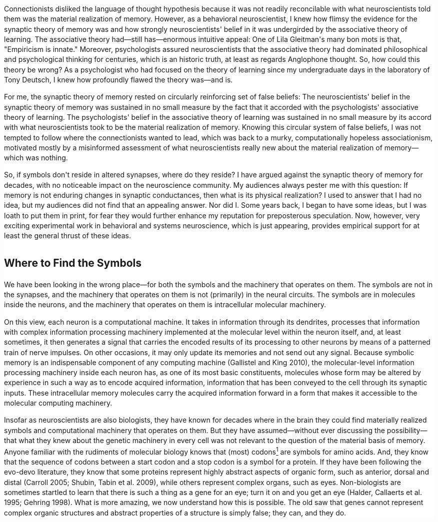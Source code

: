 Connectionists disliked the language of thought hypothesis because it was not readily reconcilable with what neuroscientists told them was the material realization of memory. However, as a behavioral neuroscientist, I knew how flimsy the evidence for the synaptic theory of memory was and how strongly neuroscientists&apos; belief in it was undergirded by the associative theory of learning. The associative theory had—still has—enormous intuitive appeal: One of Lila Gleitman&apos;s many bon mots is that, &quot;Empiricism is innate.&quot; Moreover, psychologists assured neuroscientists that the associative theory had dominated philosophical and psychological thinking for centuries, which is an historic truth, at least as regards Anglophone thought. So, how could this theory be wrong? As a psychologist who had focused on the theory of learning since my undergraduate days in the laboratory of Tony Deutsch, I knew how profoundly flawed the theory was—and is.

For me, the synaptic theory of memory rested on circularly reinforcing set of false beliefs: The neuroscientists&apos; belief in the synaptic theory of memory was sustained in no small measure by the fact that it accorded with the psychologists&apos; associative theory of learning. The psychologists&apos; belief in the associative theory of learning was sustained in no small measure by its accord with what neuroscientists took to be the material realization of memory. Knowing this circular system of false beliefs, I was not tempted to follow where the connectionists wanted to lead, which was back to a murky, computationally hopeless associationism, motivated mostly by a misinformed assessment of what neuroscientists really new about the material realization of memory—which was nothing.

So, if symbols don&apos;t reside in altered synapses, where do they reside? I have argued against the synaptic theory of memory for decades, with no noticeable impact on the neuroscience community. My audiences always pester me with this question: If memory is not enduring changes in synaptic conductances, then what is its physical realization? I used to answer that I had no idea, but my audiences did not find that an appealing  answer. Nor did I. Some years back, I began to have some ideas, but I was loath to put them in print, for fear they would further enhance my reputation for preposterous speculation. Now, however, very exciting experimental work in behavioral and systems neuroscience, which is just appearing, provides empirical support for at least the general thrust of these ideas.

## Where to Find the Symbols

We have been looking in the wrong place—for both the symbols and the machinery that operates on them. The symbols are not in the synapses, and the machinery that operates on them is not (primarily) in the neural circuits. The symbols are in molecules inside the neurons, and the machinery that operates on them is intracellular molecular machinery.

On this view, each neuron is a computational machine. It takes in information through its dendrites, processes that information with complex information processing machinery implemented at the molecular level within the neuron itself, and, at least sometimes, it then generates a signal that carries the encoded results of its processing to other neurons by means of a patterned train of nerve impulses. On other occasions, it may only update its memories and not send out any signal. Because symbolic memory is an indispensable component of any computing machine (Gallistel and King 2010), the molecular-level information processing machinery inside each neuron has, as one of its most basic constituents, molecules whose form may be altered by experience in such a way as to encode acquired information, information that has been conveyed to the cell through its synaptic inputs. These intracellular memory molecules carry the acquired information forward in a form that makes it accessible to the molecular computing machinery.

Insofar as neuroscientists are also biologists, they have known for decades where in the brain they could find materially realized symbols and computational machinery that operates on them. But they have assumed—without ever discussing the possibility—that what they knew about the genetic machinery in every cell was not relevant to the question of the material basis of memory. Anyone familiar with the rudiments of molecular biology knows that (most) codons<a href="#footnote1"><sup>1</sup></a> are symbols for amino acids. And, they know that the sequence of codons between a start codon and a stop codon is a symbol for a protein. If they have been following the evo-devo literature, they know that some proteins represent highly abstract aspects of organic form, such as anterior, dorsal and distal (Carroll 2005; Shubin, Tabin et al. 2009), while others represent complex organs, such as eyes. Non-biologists are sometimes startled to learn that there is such a thing as a gene for an eye; turn it on and you get an eye (Halder, Callaerts et al. 1995; Gehring 1998). What is more amazing, we now understand how this is possible. The old saw that genes cannot represent complex organic structures and abstract properties of a structure is simply false; they can, and they do.
